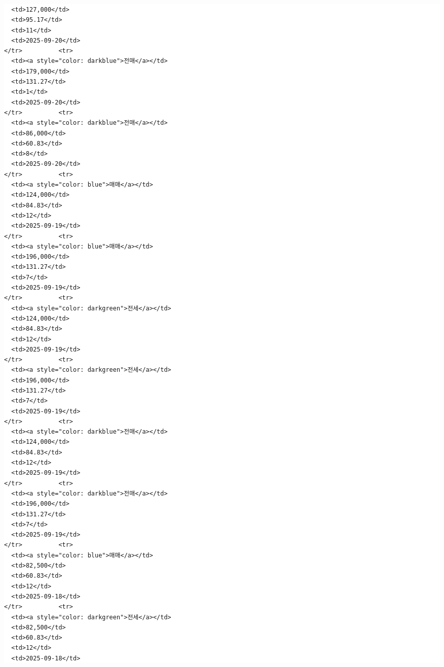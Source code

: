       <td>127,000</td>
      <td>95.17</td>
      <td>11</td>
      <td>2025-09-20</td>
    </tr>          <tr>
      <td><a style="color: darkblue">전매</a></td>
      <td>179,000</td>
      <td>131.27</td>
      <td>1</td>
      <td>2025-09-20</td>
    </tr>          <tr>
      <td><a style="color: darkblue">전매</a></td>
      <td>86,000</td>
      <td>60.83</td>
      <td>8</td>
      <td>2025-09-20</td>
    </tr>          <tr>
      <td><a style="color: blue">매매</a></td>
      <td>124,000</td>
      <td>84.83</td>
      <td>12</td>
      <td>2025-09-19</td>
    </tr>          <tr>
      <td><a style="color: blue">매매</a></td>
      <td>196,000</td>
      <td>131.27</td>
      <td>7</td>
      <td>2025-09-19</td>
    </tr>          <tr>
      <td><a style="color: darkgreen">전세</a></td>
      <td>124,000</td>
      <td>84.83</td>
      <td>12</td>
      <td>2025-09-19</td>
    </tr>          <tr>
      <td><a style="color: darkgreen">전세</a></td>
      <td>196,000</td>
      <td>131.27</td>
      <td>7</td>
      <td>2025-09-19</td>
    </tr>          <tr>
      <td><a style="color: darkblue">전매</a></td>
      <td>124,000</td>
      <td>84.83</td>
      <td>12</td>
      <td>2025-09-19</td>
    </tr>          <tr>
      <td><a style="color: darkblue">전매</a></td>
      <td>196,000</td>
      <td>131.27</td>
      <td>7</td>
      <td>2025-09-19</td>
    </tr>          <tr>
      <td><a style="color: blue">매매</a></td>
      <td>82,500</td>
      <td>60.83</td>
      <td>12</td>
      <td>2025-09-18</td>
    </tr>          <tr>
      <td><a style="color: darkgreen">전세</a></td>
      <td>82,500</td>
      <td>60.83</td>
      <td>12</td>
      <td>2025-09-18</td>